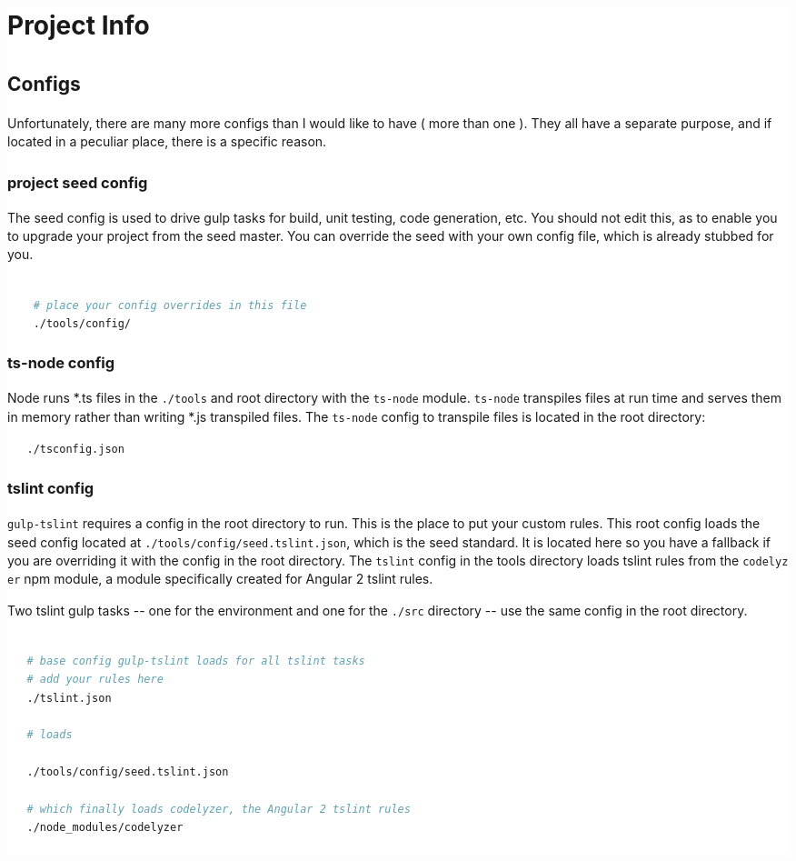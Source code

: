 # Project Info
## Configs

Unfortunately, there are many more configs than I would like to have ( more than one ). They all have a separate purpose, and if located in a peculiar place, there is a specific reason.

### project seed config
The seed config is used to drive gulp tasks for build, unit testing, code generation, etc. You should not edit this, as to enable you to upgrade your project from the seed master. You can override the seed with your own config file, which is already stubbed for you.

```bash

    # place your config overrides in this file
    ./tools/config/ 

```


### ts-node config
Node runs *.ts files in the `./tools` and root directory with the `ts-node` module. `ts-node` transpiles files at run time and serves them in memory rather than writing *.js transpiled files. The `ts-node` config to transpile files is located in the root directory:

```bash
   ./tsconfig.json
```

### tslint config
`gulp-tslint` requires a config in the root directory to run. This is the place to put your custom rules. This root config loads the seed config located at `./tools/config/seed.tslint.json`, which is the seed standard. It is located here so you have a fallback if you are overriding it with the config in the root directory. The `tslint` config in the tools directory loads tslint rules from the `codelyzer` npm module, a module specifically created for Angular 2 tslint rules.

Two tslint gulp tasks -- one for the environment and one for the `./src` directory -- use the same config in the root directory.


```bash

   # base config gulp-tslint loads for all tslint tasks
   # add your rules here
   ./tslint.json
   
   # loads
      
   ./tools/config/seed.tslint.json
   
   # which finally loads codelyzer, the Angular 2 tslint rules
   ./node_modules/codelyzer
      
```
